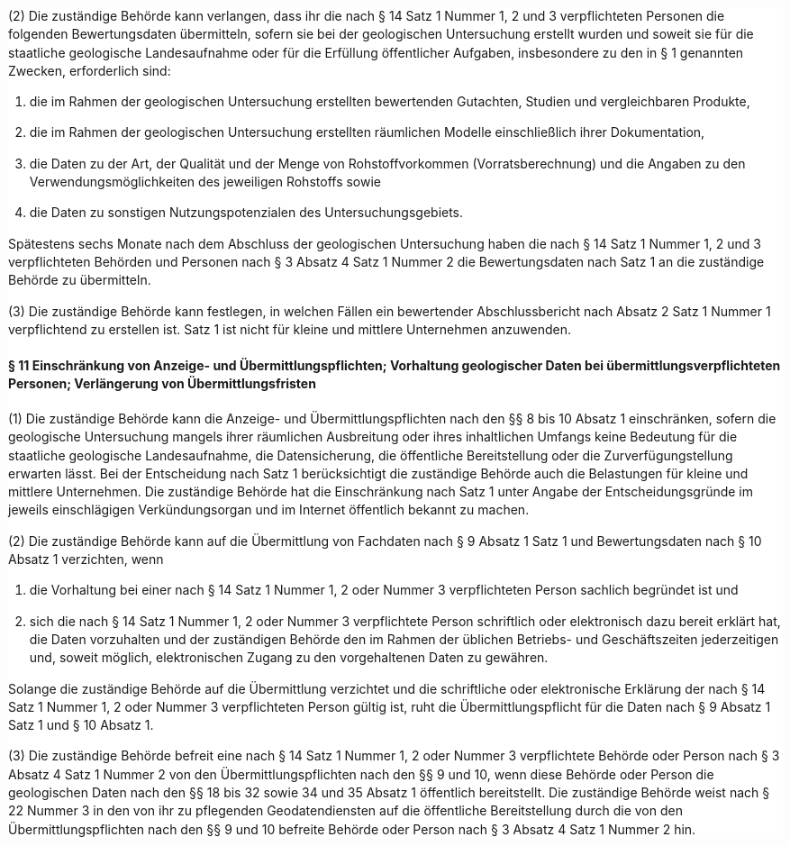 (2) Die zuständige Behörde kann verlangen, dass ihr die nach § 14 Satz 1 Nummer 1, 2 und 3 verpflichteten Personen die folgenden Bewertungsdaten übermitteln, sofern sie bei der geologischen Untersuchung erstellt wurden und soweit sie für die staatliche geologische Landesaufnahme oder für die Erfüllung öffentlicher Aufgaben, insbesondere zu den in § 1 genannten Zwecken, erforderlich sind:

1.  die im Rahmen der geologischen Untersuchung erstellten bewertenden Gutachten, Studien und vergleichbaren Produkte,


2.  die im Rahmen der geologischen Untersuchung erstellten räumlichen Modelle einschließlich ihrer Dokumentation,


3.  die Daten zu der Art, der Qualität und der Menge von Rohstoffvorkommen (Vorratsberechnung) und die Angaben zu den Verwendungsmöglichkeiten des jeweiligen Rohstoffs sowie


4.  die Daten zu sonstigen Nutzungspotenzialen des Untersuchungsgebiets.



Spätestens sechs Monate nach dem Abschluss der geologischen Untersuchung haben die nach § 14 Satz 1 Nummer 1, 2 und 3 verpflichteten Behörden und Personen nach § 3 Absatz 4 Satz 1 Nummer 2 die Bewertungsdaten nach Satz 1 an die zuständige Behörde zu übermitteln.

(3) Die zuständige Behörde kann festlegen, in welchen Fällen ein bewertender Abschlussbericht nach Absatz 2 Satz 1 Nummer 1 verpflichtend zu erstellen ist. Satz 1 ist nicht für kleine und mittlere Unternehmen anzuwenden.


#### § 11 Einschränkung von Anzeige- und Übermittlungspflichten; Vorhaltung geologischer Daten bei übermittlungsverpflichteten Personen; Verlängerung von Übermittlungsfristen

(1) Die zuständige Behörde kann die Anzeige- und Übermittlungspflichten nach den §§ 8 bis 10 Absatz 1 einschränken, sofern die geologische Untersuchung mangels ihrer räumlichen Ausbreitung oder ihres inhaltlichen Umfangs keine Bedeutung für die staatliche geologische Landesaufnahme, die Datensicherung, die öffentliche Bereitstellung oder die Zurverfügungstellung erwarten lässt. Bei der Entscheidung nach Satz 1 berücksichtigt die zuständige Behörde auch die Belastungen für kleine und mittlere Unternehmen. Die zuständige Behörde hat die Einschränkung nach Satz 1 unter Angabe der Entscheidungsgründe im jeweils einschlägigen Verkündungsorgan und im Internet öffentlich bekannt zu machen.

(2) Die zuständige Behörde kann auf die Übermittlung von Fachdaten nach § 9 Absatz 1 Satz 1 und Bewertungsdaten nach § 10 Absatz 1 verzichten, wenn

1.  die Vorhaltung bei einer nach § 14 Satz 1 Nummer 1, 2 oder Nummer 3 verpflichteten Person sachlich begründet ist und


2.  sich die nach § 14 Satz 1 Nummer 1, 2 oder Nummer 3 verpflichtete Person schriftlich oder elektronisch dazu bereit erklärt hat, die Daten vorzuhalten und der zuständigen Behörde den im Rahmen der üblichen Betriebs- und Geschäftszeiten jederzeitigen und, soweit möglich, elektronischen Zugang zu den vorgehaltenen Daten zu gewähren.



Solange die zuständige Behörde auf die Übermittlung verzichtet und die schriftliche oder elektronische Erklärung der nach § 14 Satz 1 Nummer 1, 2 oder Nummer 3 verpflichteten Person gültig ist, ruht die Übermittlungspflicht für die Daten nach § 9 Absatz 1 Satz 1 und § 10 Absatz 1.

(3) Die zuständige Behörde befreit eine nach § 14 Satz 1 Nummer 1, 2 oder Nummer 3 verpflichtete Behörde oder Person nach § 3 Absatz 4 Satz 1 Nummer 2 von den Übermittlungspflichten nach den §§ 9 und 10, wenn diese Behörde oder Person die geologischen Daten nach den §§ 18 bis 32 sowie 34 und 35 Absatz 1 öffentlich bereitstellt. Die zuständige Behörde weist nach § 22 Nummer 3 in den von ihr zu pflegenden Geodatendiensten auf die öffentliche Bereitstellung durch die von den Übermittlungspflichten nach den §§ 9 und 10 befreite Behörde oder Person nach § 3 Absatz 4 Satz 1 Nummer 2 hin.
